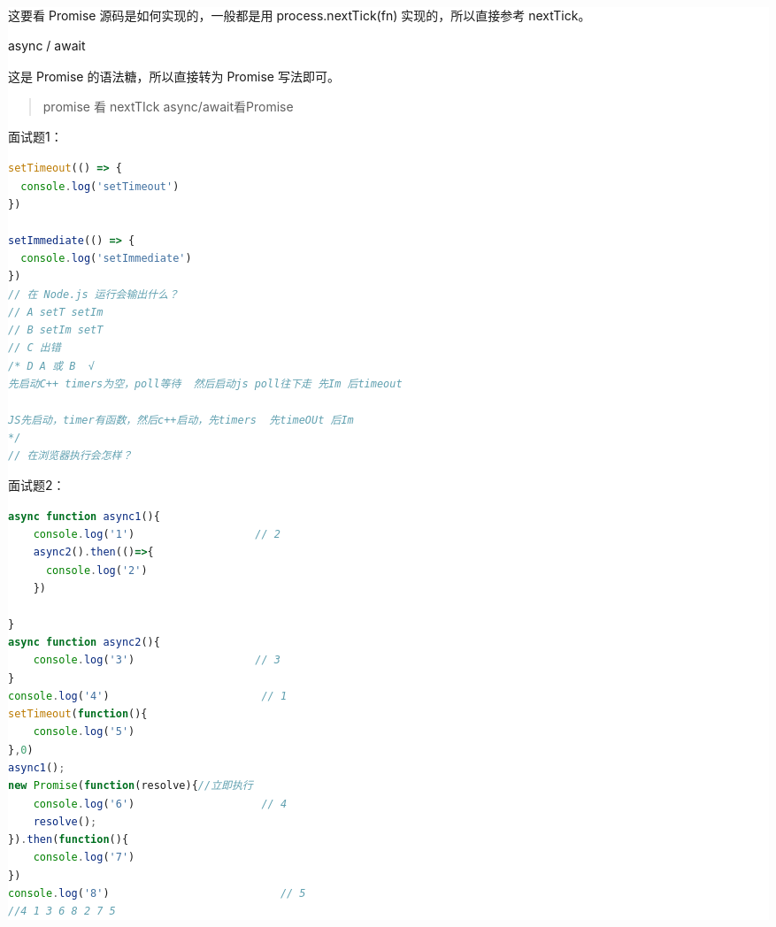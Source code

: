 这要看 Promise 源码是如何实现的，一般都是用 process.nextTick(fn) 实现的，所以直接参考 nextTick。

async / await 

这是 Promise 的语法糖，所以直接转为 Promise 写法即可。

> promise 看 nextTIck async/await看Promise





面试题1：

```js
setTimeout(() => {
  console.log('setTimeout')
})

setImmediate(() => {
  console.log('setImmediate')
})
// 在 Node.js 运行会输出什么？
// A setT setIm
// B setIm setT
// C 出错
/* D A 或 B  √
先启动C++ timers为空，poll等待  然后启动js poll往下走 先Im 后timeout

JS先启动，timer有函数，然后c++启动，先timers  先timeOUt 后Im
*/
// 在浏览器执行会怎样？
```



面试题2：

```js
async function async1(){
    console.log('1')                   // 2
    async2().then(()=>{
      console.log('2')
    })
    
}
async function async2(){
    console.log('3')                   // 3
}
console.log('4')                        // 1
setTimeout(function(){
    console.log('5') 
},0)  
async1();
new Promise(function(resolve){//立即执行
    console.log('6')                    // 4
    resolve();
}).then(function(){
    console.log('7')
})
console.log('8')                           // 5  
//4 1 3 6 8 2 7 5 
```
